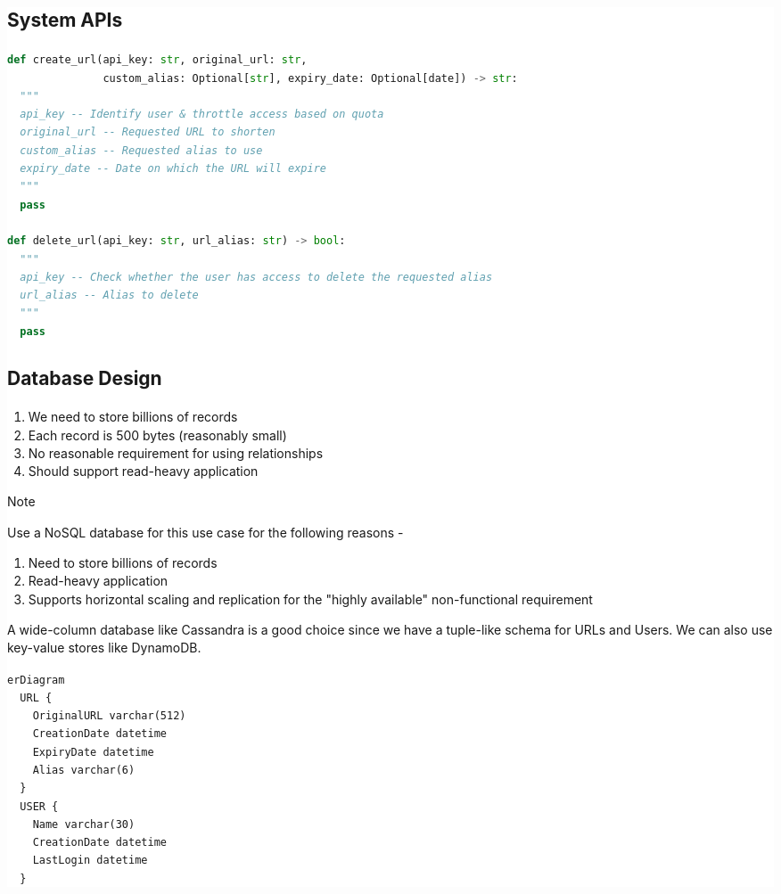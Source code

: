 ## System APIs

```python
def create_url(api_key: str, original_url: str,
               custom_alias: Optional[str], expiry_date: Optional[date]) -> str:
  """
  api_key -- Identify user & throttle access based on quota
  original_url -- Requested URL to shorten
  custom_alias -- Requested alias to use
  expiry_date -- Date on which the URL will expire
  """
  pass

def delete_url(api_key: str, url_alias: str) -> bool:
  """
  api_key -- Check whether the user has access to delete the requested alias
  url_alias -- Alias to delete
  """
  pass
```

## Database Design
1. We need to store billions of records
2. Each record is 500 bytes (reasonably small)
3. No reasonable requirement for using relationships
4. Should support read-heavy application

> [!NOTE]
> Use a NoSQL database for this use case for the following reasons -
> 1. Need to store billions of records
> 2. Read-heavy application
> 3. Supports horizontal scaling and replication for the "highly available" non-functional requirement
>
> A wide-column database like Cassandra is a good choice since we have a tuple-like schema for URLs and Users. We can also use key-value stores like DynamoDB.

```mermaid
erDiagram
  URL {
    OriginalURL varchar(512)
    CreationDate datetime
    ExpiryDate datetime
    Alias varchar(6)
  }
  USER {
    Name varchar(30)
    CreationDate datetime
    LastLogin datetime
  }
```
